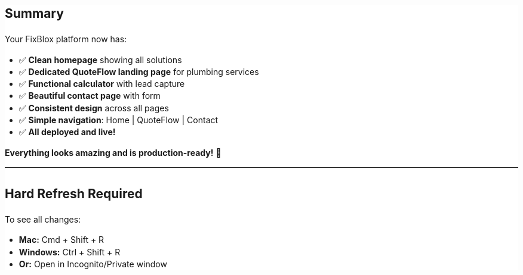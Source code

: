 
## Summary

Your FixBlox platform now has:
- ✅ **Clean homepage** showing all solutions
- ✅ **Dedicated QuoteFlow landing page** for plumbing services
- ✅ **Functional calculator** with lead capture
- ✅ **Beautiful contact page** with form
- ✅ **Consistent design** across all pages
- ✅ **Simple navigation**: Home | QuoteFlow | Contact
- ✅ **All deployed and live!**

**Everything looks amazing and is production-ready!** 🚀

---

## Hard Refresh Required

To see all changes:
- **Mac:** Cmd + Shift + R
- **Windows:** Ctrl + Shift + R
- **Or:** Open in Incognito/Private window






